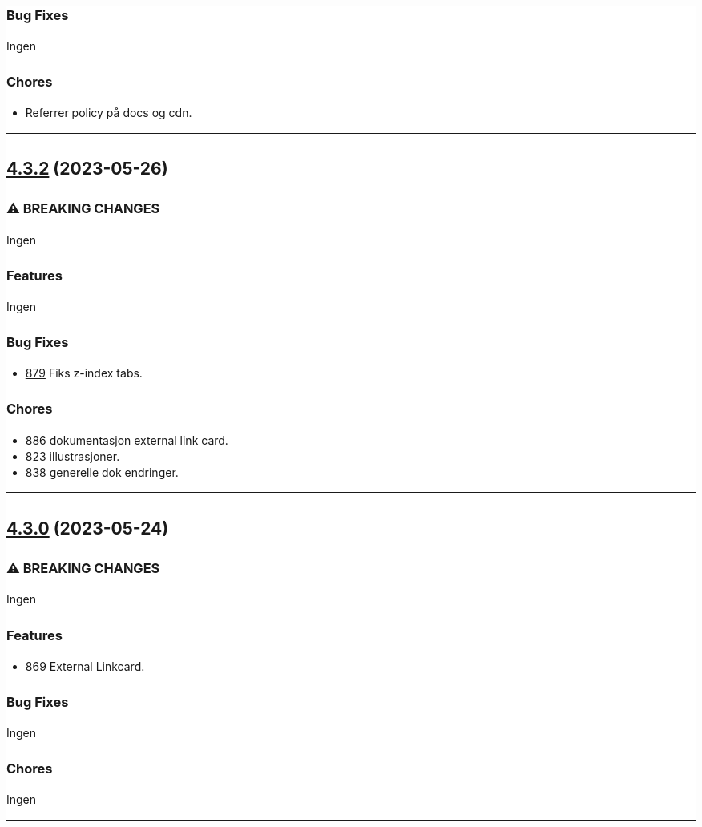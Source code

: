 ### Bug Fixes
Ingen

### Chores
* Referrer policy på docs og cdn. 


---


## [4.3.2](https://github.com/oslokommune/punkt/compare/4.3.1...4.3.2) (2023-05-26)

### ⚠ BREAKING CHANGES
Ingen

### Features
Ingen

### Bug Fixes
* [879](https://github.com/oslokommune/punkt/issues/879) Fiks z-index tabs. 


### Chores
* [886](https://github.com/oslokommune/punkt/issues/886) dokumentasjon external link card. 
* [823](https://github.com/oslokommune/punkt/issues/823) illustrasjoner. 
* [838](https://github.com/oslokommune/punkt/issues/838) generelle dok endringer. 


---


## [4.3.0](https://github.com/oslokommune/punkt/compare/4.2.1...4.3.0) (2023-05-24)

### ⚠ BREAKING CHANGES
Ingen

### Features
* [869](https://github.com/oslokommune/punkt/issues/869) External Linkcard. 


### Bug Fixes
Ingen

### Chores
Ingen

---


